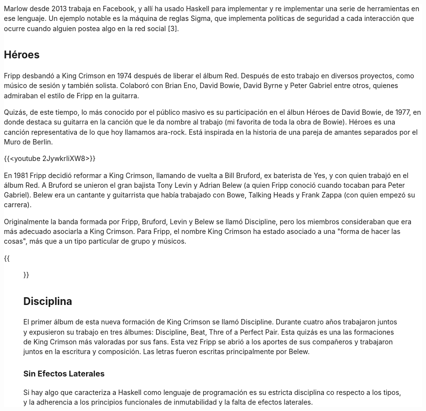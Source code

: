 Marlow desde 2013 trabaja en Facebook, y allí ha usado Haskell para
implementar y re implementar una serie de herramientas en ese lenguaje.
Un ejemplo notable es la máquina de reglas Sigma, que implementa
políticas de seguridad a cada interacción que ocurre cuando alguien
postea algo en la red social \[3\].

## **Héroes**

Fripp desbandó a King Crimson en 1974 después de liberar el álbum Red.
Después de esto trabajo en diversos proyectos, como músico de sesión y
también solista. Colaboró con Brian Eno, David Bowie, David Byrne y
Peter Gabriel entre otros, quienes admiraban el estilo de Fripp en la
guitarra.

Quizás, de este tiempo, lo más conocido por el público masivo es su
participación en el álbun Héroes de David Bowie, de 1977, en donde
destaca su guitarra en la canción que le da nombre al trabajo (mi
favorita de toda la obra de Bowie). Héroes es una canción representativa
de lo que hoy llamamos ara-rock. Está inspirada en la historia de una
pareja de amantes separados por el Muro de Berlin.

{{<youtube 2JywkrIiXW8>}}

En 1981 Fripp decidió reformar a King Crimson, llamando de vuelta a Bill
Bruford, ex baterista de Yes, y con quien trabajó en el álbum Red. A
Bruford se unieron el gran bajista Tony Levin y Adrian Belew (a quien
Fripp conoció cuando tocaban para Peter Gabriel). Belew era un cantante
y guitarrista que había trabajado con Bowe, Talking Heads y Frank Zappa
(con quien empezó su carrera).

Originalmente la banda formada por Fripp, Bruford, Levin y Belew se
llamó Discipline, pero los miembros consideraban que era más adecuado
asociarla a King Crimson. Para Fripp, el nombre King Crimson ha estado
asociado a una "forma de hacer las cosas", más que a un tipo particular
de grupo y músicos.

{{<figure src="https://d2dspjyoh5c79p.cloudfront.net/d309f005-2281-11e9-a030-2b5831f8ecb5-aa9f18b7"  caption="Portada del álbum Discipline">}}

## **Disciplina**

El primer álbum de esta nueva formación de King Crimson se llamó
Discipline. Durante cuatro años trabajaron juntos y expusieron su
trabajo en tres álbumes: Discipline, Beat, Thre of a Perfect Pair. Esta
quizás es una las formaciones de King Crimson más valoradas por sus
fans. Esta vez Fripp se abrió a los aportes de sus compañeros y
trabajaron juntos en la escritura y composición. Las letras fueron
escritas principalmente por Belew.

### **Sin Efectos Laterales**

Si hay algo que caracteriza a Haskell como lenguaje de programación es
su estricta disciplina co respecto a los tipos, y la adherencia a los
principios funcionales de inmutabilidad y la falta de efectos laterales.
